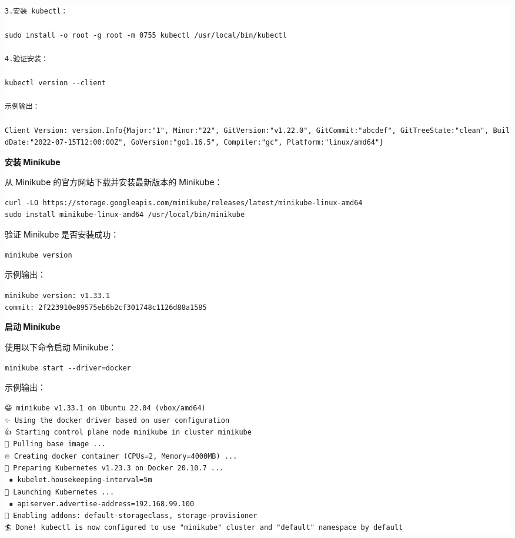 ```
3.安装 kubectl：

sudo install -o root -g root -m 0755 kubectl /usr/local/bin/kubectl

4.验证安装：

kubectl version --client

示例输出：

Client Version: version.Info{Major:"1", Minor:"22", GitVersion:"v1.22.0", GitCommit:"abcdef", GitTreeState:"clean", BuildDate:"2022-07-15T12:00:00Z", GoVersion:"go1.16.5", Compiler:"gc", Platform:"linux/amd64"}
```

**安装 Minikube**

从 Minikube 的官方网站下载并安装最新版本的 Minikube：

```
curl -LO https://storage.googleapis.com/minikube/releases/latest/minikube-linux-amd64
sudo install minikube-linux-amd64 /usr/local/bin/minikube
```

验证 Minikube 是否安装成功：

```
minikube version
```

示例输出：

```
minikube version: v1.33.1
commit: 2f223910e89575eb6b2cf301748c1126d88a1585
```

**启动 Minikube**

使用以下命令启动 Minikube：

```
minikube start --driver=docker
```

示例输出：

```
😄 minikube v1.33.1 on Ubuntu 22.04 (vbox/amd64)
✨ Using the docker driver based on user configuration
👍 Starting control plane node minikube in cluster minikube
🚜 Pulling base image ...
🔥 Creating docker container (CPUs=2, Memory=4000MB) ...
🐳 Preparing Kubernetes v1.23.3 on Docker 20.10.7 ...
 ▪ kubelet.housekeeping-interval=5m
🚀 Launching Kubernetes ...
 ▪ apiserver.advertise-address=192.168.99.100
🌟 Enabling addons: default-storageclass, storage-provisioner
🏄 Done! kubectl is now configured to use "minikube" cluster and "default" namespace by default
```
